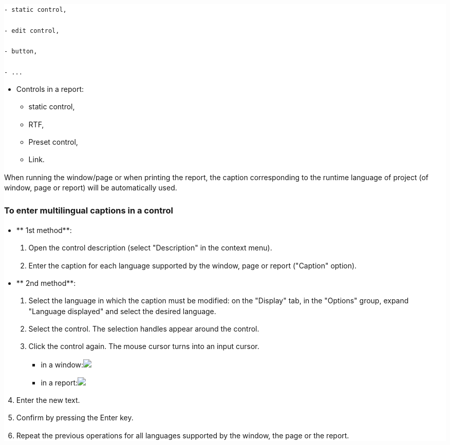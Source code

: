 	- static control,

	- edit control,

	- button,

	- ...




- Controls in a report:

	- static control,

	- RTF, 

	- Preset control,

	- Link.







When running the window/page or when printing the report, the caption corresponding to the runtime language of project (of window, page or report) will be automatically used.
<a name="NOTE2_2"></a>


### To enter multilingual captions in a control
<a name="enter_multilingual_captions_control_ELTPARAGRAPHE000069"></a>

- ** 1st method**:

	1. Open the control description (select "Description" in the context menu).

	2. Enter the caption for each language supported by the window, page or report ("Caption" option).




- ** 2nd method**:

	1. Select the language in which the caption must be modified: on the "Display" tab, in the "Options" group, expand "Language displayed" and select the desired language.

	2. Select the control. The selection handles appear around the control.

	3. Click the control again. The mouse cursor turns into an input cursor.

		- in a window:![](https://doc.pcsoft.fr/en-US/images/image.awp?langid=3&name=LibelleModifDirect.gif)


		- in a report:![](https://doc.pcsoft.fr/en-US/images/image.awp?langid=3&name=LibelleModifDirectetat.gif)

4. Enter the new text.

5. Confirm by pressing the Enter key.

6. Repeat the previous operations for all languages supported by the window, the page or the report.
